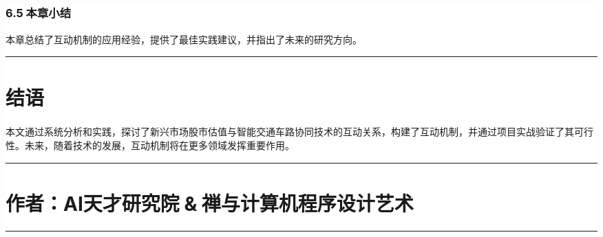 ### 6.5 本章小结
本章总结了互动机制的应用经验，提供了最佳实践建议，并指出了未来的研究方向。

---

# 结语

本文通过系统分析和实践，探讨了新兴市场股市估值与智能交通车路协同技术的互动关系，构建了互动机制，并通过项目实战验证了其可行性。未来，随着技术的发展，互动机制将在更多领域发挥重要作用。

---

# 作者：AI天才研究院 & 禅与计算机程序设计艺术

---

